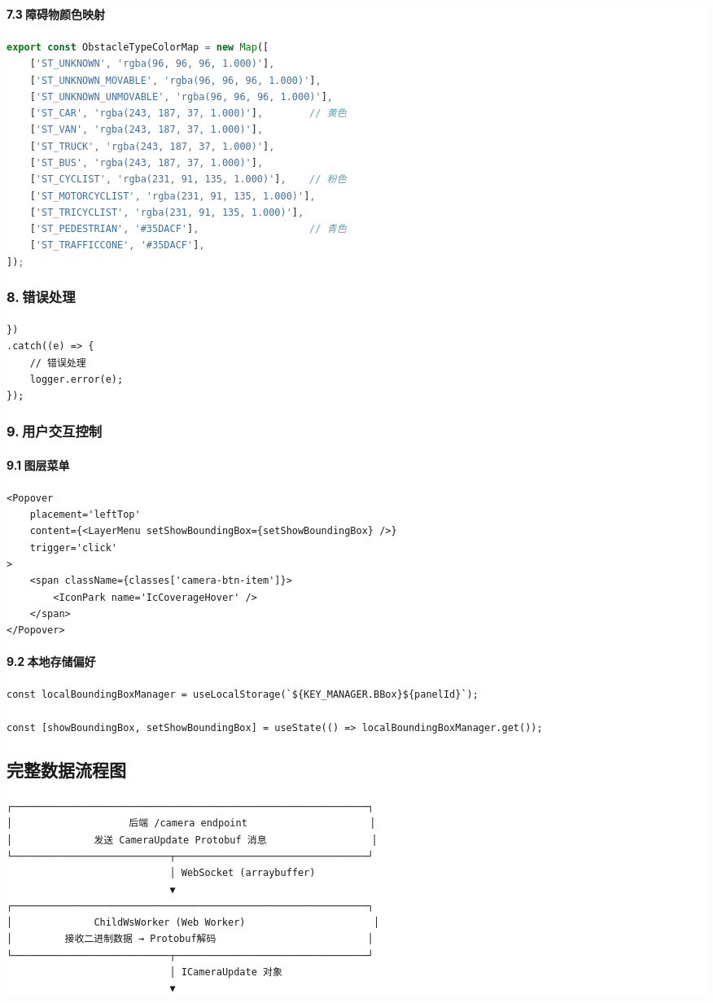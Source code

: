 #### 7.3 障碍物颜色映射
```typescript:1:14:modules/dreamview_plus/frontend/packages/dreamview-core/src/components/panels/CameraView/utils.ts
export const ObstacleTypeColorMap = new Map([
    ['ST_UNKNOWN', 'rgba(96, 96, 96, 1.000)'],
    ['ST_UNKNOWN_MOVABLE', 'rgba(96, 96, 96, 1.000)'],
    ['ST_UNKNOWN_UNMOVABLE', 'rgba(96, 96, 96, 1.000)'],
    ['ST_CAR', 'rgba(243, 187, 37, 1.000)'],        // 黄色
    ['ST_VAN', 'rgba(243, 187, 37, 1.000)'],
    ['ST_TRUCK', 'rgba(243, 187, 37, 1.000)'],
    ['ST_BUS', 'rgba(243, 187, 37, 1.000)'],
    ['ST_CYCLIST', 'rgba(231, 91, 135, 1.000)'],    // 粉色
    ['ST_MOTORCYCLIST', 'rgba(231, 91, 135, 1.000)'],
    ['ST_TRICYCLIST', 'rgba(231, 91, 135, 1.000)'],
    ['ST_PEDESTRIAN', '#35DACF'],                   // 青色
    ['ST_TRAFFICCONE', '#35DACF'],
]);
```

### 8. **错误处理**
```typescript:118:122:modules/dreamview_plus/frontend/packages/dreamview-core/src/components/panels/CameraView/index.tsx
})
.catch((e) => {
    // 错误处理
    logger.error(e);
});
```

### 9. **用户交互控制**

#### 9.1 图层菜单
```typescript:130:138:modules/dreamview_plus/frontend/packages/dreamview-core/src/components/panels/CameraView/index.tsx
<Popover
    placement='leftTop'
    content={<LayerMenu setShowBoundingBox={setShowBoundingBox} />}
    trigger='click'
>
    <span className={classes['camera-btn-item']}>
        <IconPark name='IcCoverageHover' />
    </span>
</Popover>
```

#### 9.2 本地存储偏好
```typescript:35:37:modules/dreamview_plus/frontend/packages/dreamview-core/src/components/panels/CameraView/index.tsx
const localBoundingBoxManager = useLocalStorage(`${KEY_MANAGER.BBox}${panelId}`);

const [showBoundingBox, setShowBoundingBox] = useState(() => localBoundingBoxManager.get());
```

## 完整数据流程图

```
┌─────────────────────────────────────────────────────────────┐
│                    后端 /camera endpoint                     │
│              发送 CameraUpdate Protobuf 消息                  │
└───────────────────────────┬─────────────────────────────────┘
                            │ WebSocket (arraybuffer)
                            ▼
┌─────────────────────────────────────────────────────────────┐
│              ChildWsWorker (Web Worker)                      │
│         接收二进制数据 → Protobuf解码                          │
└───────────────────────────┬─────────────────────────────────┘
                            │ ICameraUpdate 对象
                            ▼
```